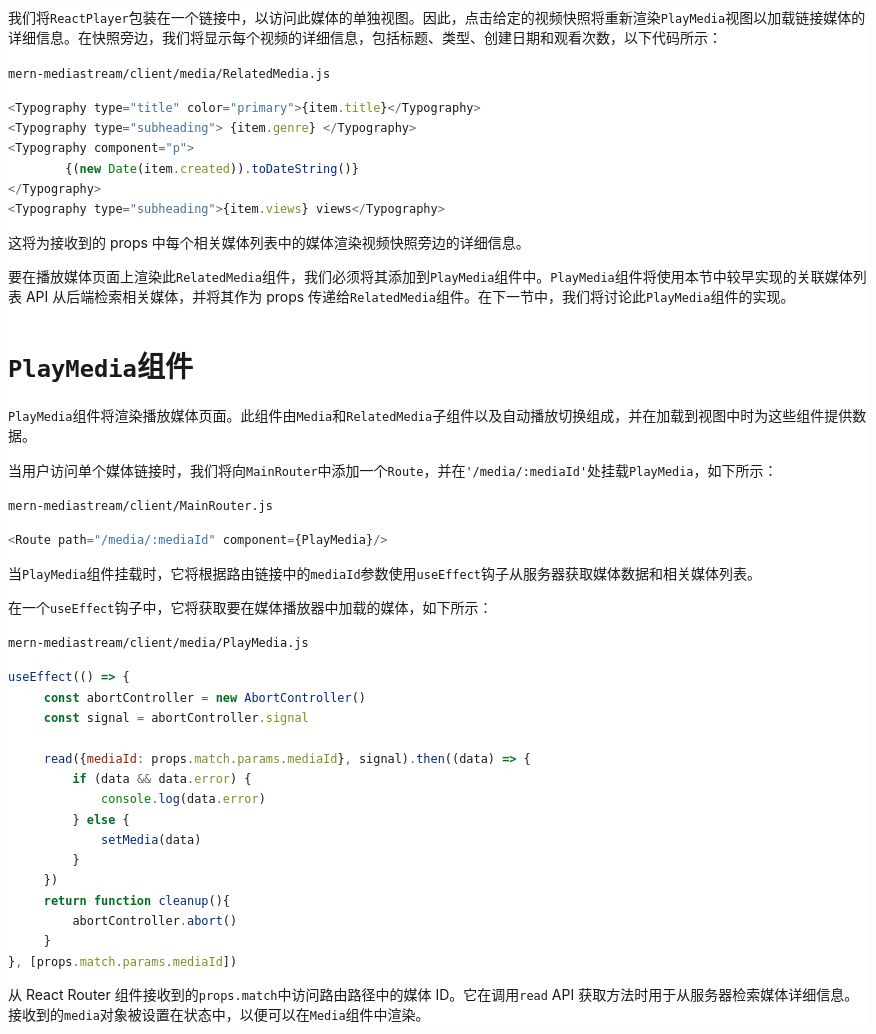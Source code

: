 我们将`ReactPlayer`包装在一个链接中，以访问此媒体的单独视图。因此，点击给定的视频快照将重新渲染`PlayMedia`视图以加载链接媒体的详细信息。在快照旁边，我们将显示每个视频的详细信息，包括标题、类型、创建日期和观看次数，以下代码所示：

`mern-mediastream/client/media/RelatedMedia.js`

```js
<Typography type="title" color="primary">{item.title}</Typography>
<Typography type="subheading"> {item.genre} </Typography>
<Typography component="p">
        {(new Date(item.created)).toDateString()}
</Typography>
<Typography type="subheading">{item.views} views</Typography>
```

这将为接收到的 props 中每个相关媒体列表中的媒体渲染视频快照旁边的详细信息。

要在播放媒体页面上渲染此`RelatedMedia`组件，我们必须将其添加到`PlayMedia`组件中。`PlayMedia`组件将使用本节中较早实现的关联媒体列表 API 从后端检索相关媒体，并将其作为 props 传递给`RelatedMedia`组件。在下一节中，我们将讨论此`PlayMedia`组件的实现。

# `PlayMedia`组件

`PlayMedia`组件将渲染播放媒体页面。此组件由`Media`和`RelatedMedia`子组件以及自动播放切换组成，并在加载到视图中时为这些组件提供数据。

当用户访问单个媒体链接时，我们将向`MainRouter`中添加一个`Route`，并在`'/media/:mediaId'`处挂载`PlayMedia`，如下所示：

`mern-mediastream/client/MainRouter.js`

```js
<Route path="/media/:mediaId" component={PlayMedia}/>
```

当`PlayMedia`组件挂载时，它将根据路由链接中的`mediaId`参数使用`useEffect`钩子从服务器获取媒体数据和相关媒体列表。

在一个`useEffect`钩子中，它将获取要在媒体播放器中加载的媒体，如下所示：

`mern-mediastream/client/media/PlayMedia.js`

```js
useEffect(() => {
     const abortController = new AbortController()
     const signal = abortController.signal

     read({mediaId: props.match.params.mediaId}, signal).then((data) => {
         if (data && data.error) {
             console.log(data.error)
         } else {
             setMedia(data)
         }
     })
     return function cleanup(){
         abortController.abort()
     }
}, [props.match.params.mediaId])
```

从 React Router 组件接收到的`props.match`中访问路由路径中的媒体 ID。它在调用`read` API 获取方法时用于从服务器检索媒体详细信息。接收到的`media`对象被设置在状态中，以便可以在`Media`组件中渲染。
